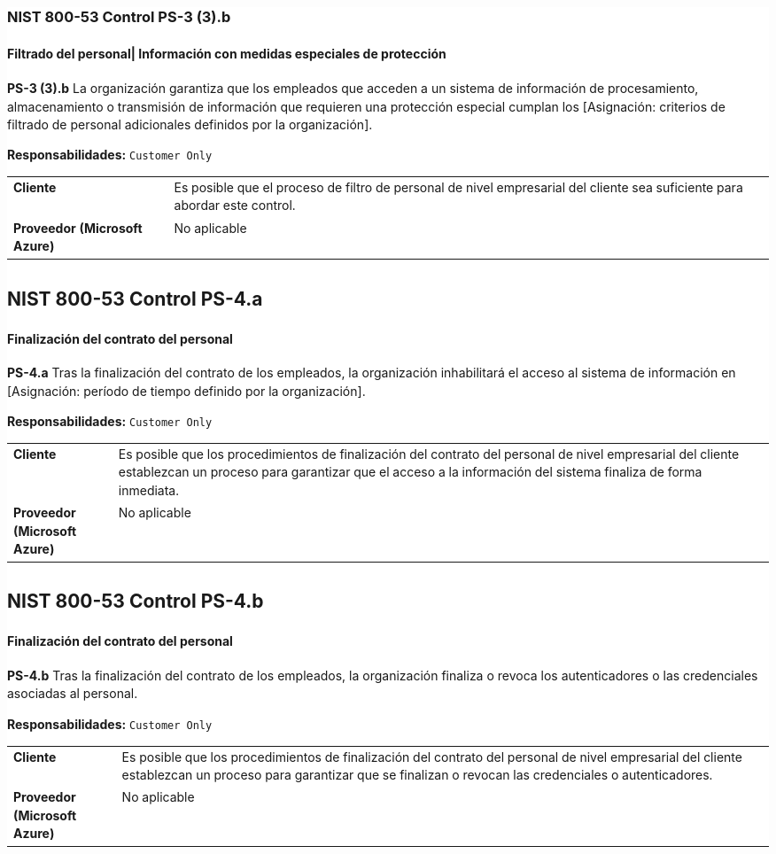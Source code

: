 
 ### <a name="nist-800-53-control-ps-3-3b"></a>NIST 800-53 Control PS-3 (3).b

#### <a name="personnel-screening--information-with-special-protection-measures"></a>Filtrado del personal| Información con medidas especiales de protección

**PS-3 (3).b** La organización garantiza que los empleados que acceden a un sistema de información de procesamiento, almacenamiento o transmisión de información que requieren una protección especial cumplan los [Asignación: criterios de filtrado de personal adicionales definidos por la organización].

**Responsabilidades:** `Customer Only`

|||
|---|---|
| **Cliente** | Es posible que el proceso de filtro de personal de nivel empresarial del cliente sea suficiente para abordar este control. |
| **Proveedor (Microsoft Azure)** | No aplicable |


 ## <a name="nist-800-53-control-ps-4a"></a>NIST 800-53 Control PS-4.a

#### <a name="personnel-termination"></a>Finalización del contrato del personal

**PS-4.a** Tras la finalización del contrato de los empleados, la organización inhabilitará el acceso al sistema de información en [Asignación: período de tiempo definido por la organización].

**Responsabilidades:** `Customer Only`

|||
|---|---|
| **Cliente** | Es posible que los procedimientos de finalización del contrato del personal de nivel empresarial del cliente establezcan un proceso para garantizar que el acceso a la información del sistema finaliza de forma inmediata. |
| **Proveedor (Microsoft Azure)** | No aplicable |


 ## <a name="nist-800-53-control-ps-4b"></a>NIST 800-53 Control PS-4.b

#### <a name="personnel-termination"></a>Finalización del contrato del personal

**PS-4.b** Tras la finalización del contrato de los empleados, la organización finaliza o revoca los autenticadores o las credenciales asociadas al personal.

**Responsabilidades:** `Customer Only`

|||
|---|---|
| **Cliente** | Es posible que los procedimientos de finalización del contrato del personal de nivel empresarial del cliente establezcan un proceso para garantizar que se finalizan o revocan las credenciales o autenticadores. |
| **Proveedor (Microsoft Azure)** | No aplicable |
